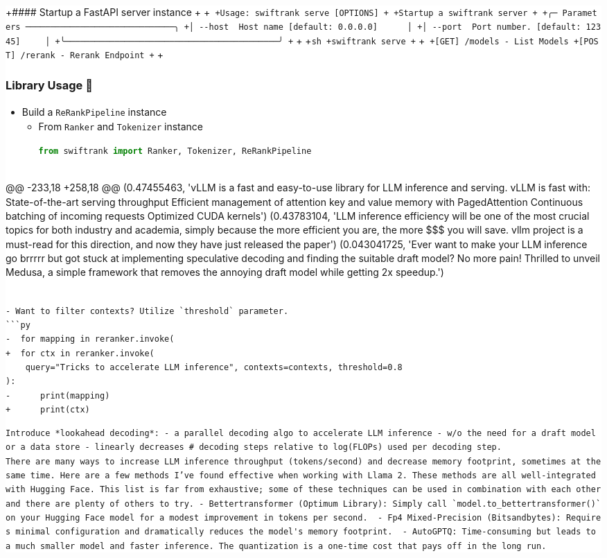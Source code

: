 +#### Startup a FastAPI server instance
+
+```
+Usage: swiftrank serve [OPTIONS]
+
+Startup a swiftrank server
+
+╭─ Parameters ──────────────────────────────╮
+│ --host  Host name [default: 0.0.0.0]      │
+│ --port  Port number. [default: 12345]     │
+╰───────────────────────────────────────────╯
+```
+
+```sh
+swiftrank serve
+```
+```
+[GET] /models - List Models
+[POST] /rerank - Rerank Endpoint
+```
+
 ### Library Usage 🤗
 
 - Build a `ReRankPipeline` instance
   - From `Ranker` and `Tokenizer` instance
     ```py
     from swiftrank import Ranker, Tokenizer, ReRankPipeline
 
@@ -233,18 +258,18 @@
   (0.47455463, 'vLLM is a fast and easy-to-use library for LLM inference and serving. vLLM is fast with: State-of-the-art serving throughput Efficient management of attention key and value memory with PagedAttention Continuous batching of incoming requests Optimized CUDA kernels')
   (0.43783104, 'LLM inference efficiency will be one of the most crucial topics for both industry and academia, simply because the more efficient you are, the more $$$ you will save. vllm project is a must-read for this direction, and now they have just released the paper')
   (0.043041725, 'Ever want to make your LLM inference go brrrrr but got stuck at implementing speculative decoding and finding the suitable draft model? No more pain! Thrilled to unveil Medusa, a simple framework that removes the annoying draft model while getting 2x speedup.')
   ```
 
 - Want to filter contexts? Utilize `threshold` parameter.
   ```py
-  for mapping in reranker.invoke(
+  for ctx in reranker.invoke(
       query="Tricks to accelerate LLM inference", contexts=contexts, threshold=0.8
   ):
-      print(mapping)
+      print(ctx)
   ```
   ```
   Introduce *lookahead decoding*: - a parallel decoding algo to accelerate LLM inference - w/o the need for a draft model or a data store - linearly decreases # decoding steps relative to log(FLOPs) used per decoding step.
   There are many ways to increase LLM inference throughput (tokens/second) and decrease memory footprint, sometimes at the same time. Here are a few methods I’ve found effective when working with Llama 2. These methods are all well-integrated with Hugging Face. This list is far from exhaustive; some of these techniques can be used in combination with each other and there are plenty of others to try. - Bettertransformer (Optimum Library): Simply call `model.to_bettertransformer()` on your Hugging Face model for a modest improvement in tokens per second.  - Fp4 Mixed-Precision (Bitsandbytes): Requires minimal configuration and dramatically reduces the model's memory footprint.  - AutoGPTQ: Time-consuming but leads to a much smaller model and faster inference. The quantization is a one-time cost that pays off in the long run.
   ```
 